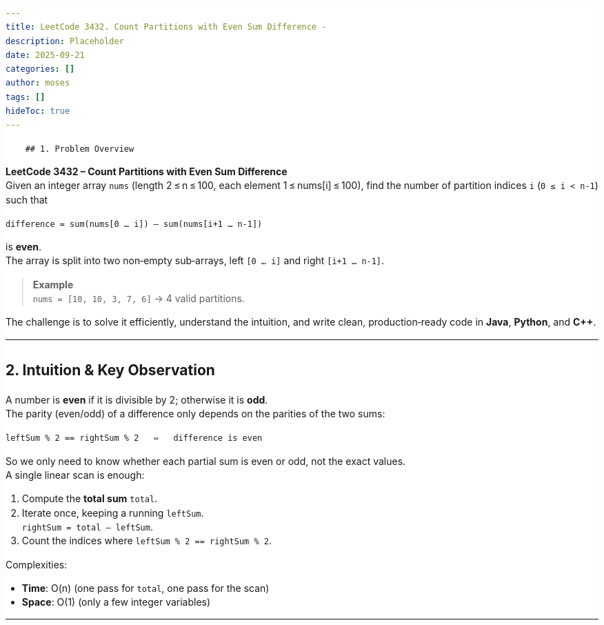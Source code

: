 ```yaml
---
title: LeetCode 3432. Count Partitions with Even Sum Difference - 
description: Placeholder
date: 2025-09-21
categories: []
author: moses
tags: []
hideToc: true
---
```

        ## 1. Problem Overview

**LeetCode 3432 – Count Partitions with Even Sum Difference**  
Given an integer array `nums` (length 2 ≤ n ≤ 100, each element 1 ≤ nums[i] ≤ 100), find the number of partition indices `i` (`0 ≤ i < n-1`) such that  

```
difference = sum(nums[0 … i]) – sum(nums[i+1 … n-1])
```

is **even**.  
The array is split into two non‑empty sub‑arrays, left `[0 … i]` and right `[i+1 … n-1]`.

> **Example**  
> `nums = [10, 10, 3, 7, 6]` → 4 valid partitions.

The challenge is to solve it efficiently, understand the intuition, and write clean, production‑ready code in **Java**, **Python**, and **C++**.

---

## 2. Intuition & Key Observation

A number is **even** if it is divisible by 2; otherwise it is **odd**.  
The parity (even/odd) of a difference only depends on the parities of the two sums:

```
leftSum % 2 == rightSum % 2   ⇔   difference is even
```

So we only need to know whether each partial sum is even or odd, not the exact values.  
A single linear scan is enough:

1. Compute the **total sum** `total`.
2. Iterate once, keeping a running `leftSum`.  
   `rightSum = total – leftSum`.
3. Count the indices where `leftSum % 2 == rightSum % 2`.

Complexities:  
- **Time**: O(n) (one pass for `total`, one pass for the scan)  
- **Space**: O(1) (only a few integer variables)

---
